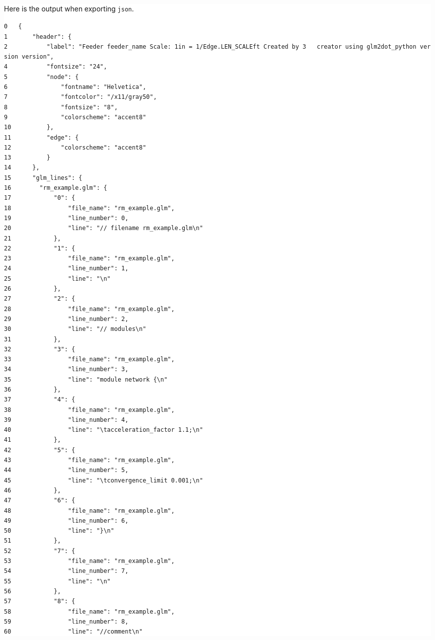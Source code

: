 Here is the output when exporting `json`.

```
0   {
1       "header": {
2           "label": "Feeder feeder_name Scale: 1in = 1/Edge.LEN_SCALEft Created by 3   creator using glm2dot_python version version",
4           "fontsize": "24",
5           "node": {
6               "fontname": "Helvetica",
7               "fontcolor": "/x11/gray50",
8               "fontsize": "8",
9               "colorscheme": "accent8"
10          },
11          "edge": {
12              "colorscheme": "accent8"
13          }
14      },
15      "glm_lines": {
16        "rm_example.glm": {
17            "0": {
18                "file_name": "rm_example.glm",
19                "line_number": 0,
20                "line": "// filename rm_example.glm\n"
21            },
22            "1": {
23                "file_name": "rm_example.glm",
24                "line_number": 1,
25                "line": "\n"
26            },
27            "2": {
28                "file_name": "rm_example.glm",
29                "line_number": 2,
30                "line": "// modules\n"
31            },
32            "3": {
33                "file_name": "rm_example.glm",
34                "line_number": 3,
35                "line": "module network {\n"
36            },
37            "4": {
38                "file_name": "rm_example.glm",
39                "line_number": 4,
40                "line": "\tacceleration_factor 1.1;\n"
41            },
42            "5": {
43                "file_name": "rm_example.glm",
44                "line_number": 5,
45                "line": "\tconvergence_limit 0.001;\n"
46            },
47            "6": {
48                "file_name": "rm_example.glm",
49                "line_number": 6,
50                "line": "}\n"
51            },
52            "7": {
53                "file_name": "rm_example.glm",
54                "line_number": 7,
55                "line": "\n"
56            },
57            "8": {
58                "file_name": "rm_example.glm",
59                "line_number": 8,
60                "line": "//comment\n"
```